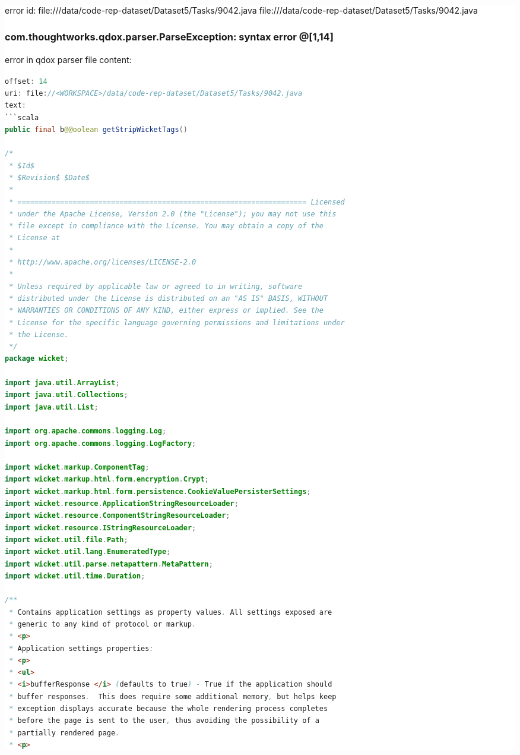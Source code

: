 error id: file://<WORKSPACE>/data/code-rep-dataset/Dataset5/Tasks/9042.java
file://<WORKSPACE>/data/code-rep-dataset/Dataset5/Tasks/9042.java
### com.thoughtworks.qdox.parser.ParseException: syntax error @[1,14]

error in qdox parser
file content:
```java
offset: 14
uri: file://<WORKSPACE>/data/code-rep-dataset/Dataset5/Tasks/9042.java
text:
```scala
public final b@@oolean getStripWicketTags()

/*
 * $Id$
 * $Revision$ $Date$
 * 
 * ==================================================================== Licensed
 * under the Apache License, Version 2.0 (the "License"); you may not use this
 * file except in compliance with the License. You may obtain a copy of the
 * License at
 * 
 * http://www.apache.org/licenses/LICENSE-2.0
 * 
 * Unless required by applicable law or agreed to in writing, software
 * distributed under the License is distributed on an "AS IS" BASIS, WITHOUT
 * WARRANTIES OR CONDITIONS OF ANY KIND, either express or implied. See the
 * License for the specific language governing permissions and limitations under
 * the License.
 */
package wicket;

import java.util.ArrayList;
import java.util.Collections;
import java.util.List;

import org.apache.commons.logging.Log;
import org.apache.commons.logging.LogFactory;

import wicket.markup.ComponentTag;
import wicket.markup.html.form.encryption.Crypt;
import wicket.markup.html.form.persistence.CookieValuePersisterSettings;
import wicket.resource.ApplicationStringResourceLoader;
import wicket.resource.ComponentStringResourceLoader;
import wicket.resource.IStringResourceLoader;
import wicket.util.file.Path;
import wicket.util.lang.EnumeratedType;
import wicket.util.parse.metapattern.MetaPattern;
import wicket.util.time.Duration;

/**
 * Contains application settings as property values. All settings exposed are
 * generic to any kind of protocol or markup.
 * <p>
 * Application settings properties:
 * <p>
 * <ul>
 * <i>bufferResponse </i> (defaults to true) - True if the application should
 * buffer responses.  This does require some additional memory, but helps keep
 * exception displays accurate because the whole rendering process completes 
 * before the page is sent to the user, thus avoiding the possibility of a 
 * partially rendered page.
 * <p>
```